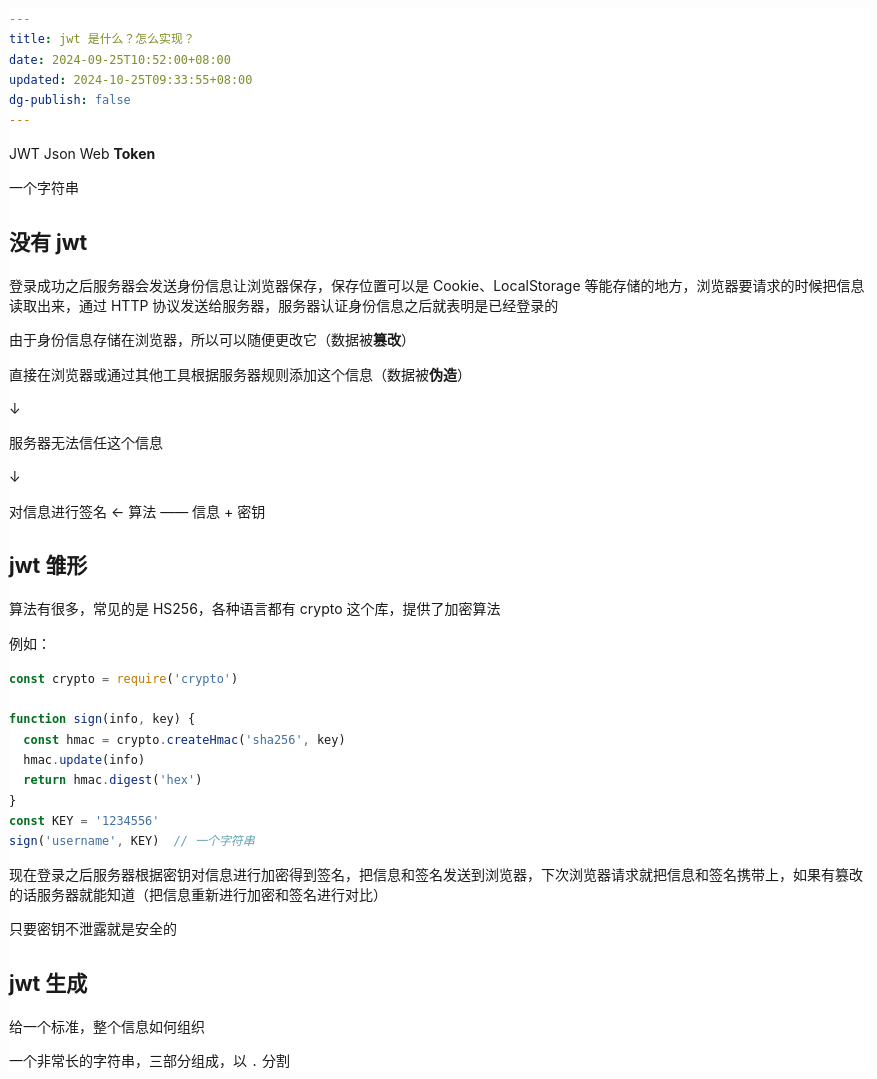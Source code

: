 ```yaml
---
title: jwt 是什么？怎么实现？
date: 2024-09-25T10:52:00+08:00
updated: 2024-10-25T09:33:55+08:00
dg-publish: false
---
```


JWT Json Web **Token**

一个字符串

## 没有 jwt

登录成功之后服务器会发送身份信息让浏览器保存，保存位置可以是 Cookie、LocalStorage 等能存储的地方，浏览器要请求的时候把信息读取出来，通过 HTTP 协议发送给服务器，服务器认证身份信息之后就表明是已经登录的

由于身份信息存储在浏览器，所以可以随便更改它（数据被**篡改**）

直接在浏览器或通过其他工具根据服务器规则添加这个信息（数据被**伪造**）

↓

服务器无法信任这个信息

↓

对信息进行签名 ← 算法 —— 信息 + 密钥

## jwt 雏形

算法有很多，常见的是 HS256，各种语言都有 crypto 这个库，提供了加密算法

例如：

```js
const crypto = require('crypto')

function sign(info, key) {
  const hmac = crypto.createHmac('sha256', key)
  hmac.update(info)
  return hmac.digest('hex')
}
const KEY = '1234556'
sign('username', KEY)  // 一个字符串
```

现在登录之后服务器根据密钥对信息进行加密得到签名，把信息和签名发送到浏览器，下次浏览器请求就把信息和签名携带上，如果有篡改的话服务器就能知道（把信息重新进行加密和签名进行对比）

只要密钥不泄露就是安全的

## jwt 生成

给一个标准，整个信息如何组织

一个非常长的字符串，三部分组成，以 `.` 分割
